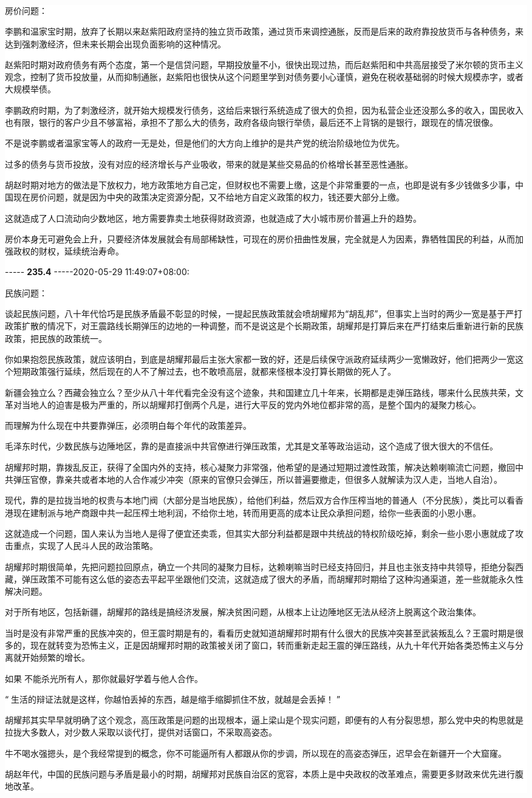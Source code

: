 房价问题：

李鹏和温家宝时期，放弃了长期以来赵紫阳政府坚持的独立货币政策，通过货币来调控通胀，反而是后来的政府靠投放货币与各种债务，来达到强刺激经济，但未来长期会出现负面影响的这种情况。

赵紫阳时期对政府债务有两个态度，第一个是信贷问题，早期投放量不小，很快出现过热，而后赵紫阳和中共高层接受了米尔顿的货币主义观念，控制了货币投放量，从而抑制通胀，赵紫阳也很快从这个问题里学到对债务要小心谨慎，避免在税收基础弱的时候大规模赤字，或者大规模举债。

李鹏政府时期，为了刺激经济，就开始大规模发行债务，这给后来银行系统造成了很大的负担，因为私营企业还没那么多的收入，国民收入也有限，银行的客户少且不够富裕，承担不了那么大的债务，政府各级向银行举债，最后还不上背锅的是银行，跟现在的情况很像。

不是说李鹏或者温家宝等人的政府一无是处，但是他们的大方向上维护的是共产党的统治阶级地位为优先。

过多的债务与货币投放，没有对应的经济增长与产业吸收，带来的就是某些交易品的价格增长甚至恶性通胀。

胡赵时期对地方的做法是下放权力，地方政策地方自己定，但财权也不需要上缴，这是个非常重要的一点，也即是说有多少钱做多少事，中国现在房价问题，就是因为中央的政策决定资源分配，又不给地方自定义政策的权力，钱还要大部分上缴。

这就造成了人口流动向少数地区，地方需要靠卖土地获得财政资源，也就造成了大小城市房价普遍上升的趋势。

房价本身无可避免会上升，只要经济体发展就会有局部稀缺性，可现在的房价扭曲性发展，完全就是人为因素，靠牺牲国民的利益，从而加强政权的财权，延续统治寿命。

----- __235.4__ -----2020-05-29 11:49:07+08:00:

民族问题：

谈起民族问题，八十年代恰巧是民族矛盾最不彰显的时候，一提起民族政策就会喷胡耀邦为“胡乱邦”，但事实上当时的两少一宽是基于严打政策扩散的情况下，对王震路线长期弹压的边地的一种调整，而不是说这是个长期政策，胡耀邦是打算后来在严打结束后重新进行新的民族政策，把民族的政策统一。

你如果抱怨民族政策，就应该明白，到底是胡耀邦最后主张大家都一致的好，还是后续保守派政府延续两少一宽懒政好，他们把两少一宽这个短期政策强行延续，然后现在的人不了解过去，也不敢喷高层，就都来怪根本没打算长期做的死人了。

新疆会独立么？西藏会独立么？至少从八十年代看完全没有这个迹象，共和国建立几十年来，长期都是走弹压路线，哪来什么民族共荣，文革对当地人的迫害是极为严重的，所以胡耀邦打倒两个凡是，进行大平反的党内外地位都非常的高，是整个国内的凝聚力核心。

而理解为什么现在中共要靠弹压，必须明白每个年代的政策差异。

毛泽东时代，少数民族与边陲地区，靠的是直接派中共官僚进行弹压政策，尤其是文革等政治运动，这个造成了很大很大的不信任。

胡耀邦时期，靠拨乱反正，获得了全国内外的支持，核心凝聚力非常强，他希望的是通过短期过渡性政策，解决达赖喇嘛流亡问题，撤回中共弹压官僚，靠亲共或者本地的人合作减少冲突（原来的官僚只会弹压，所以普遍要撤走，但很多人就解读为汉人走，当地人自治）。

现代，靠的是拉拢当地的权贵与本地门阀（大部分是当地民族），给他们利益，然后双方合作压榨当地的普通人（不分民族），类比可以看香港现在建制派与地产商跟中共一起压榨土地利润，不给你土地，转而用更高的成本让民众承担问题，给你一些表面的小恩小惠。

这就造成一个问题，国人来认为当地人是得了便宜还卖乖，但其实大部分利益都是跟中共统战的特权阶级吃掉，剩余一些小恩小惠就成了攻击重点，实现了人民斗人民的政治策略。

胡耀邦时期很简单，先把问题拉回原点，确立一个共同的凝聚力目标，达赖喇嘛当时已经支持回归，并且也主张支持中共领导，拒绝分裂西藏，弹压政策不可能有这么低的姿态去平起平坐跟他们交流，这就造成了很大的矛盾，而胡耀邦时期给了这种沟通渠道，差一些就能永久性解决问题。

对于所有地区，包括新疆，胡耀邦的路线是搞经济发展，解决贫困问题，从根本上让边陲地区无法从经济上脱离这个政治集体。

当时是没有非常严重的民族冲突的，但王震时期是有的，看看历史就知道胡耀邦时期有什么很大的民族冲突甚至武装叛乱么？王震时期是很多的，现在就转变为恐怖主义，正是因胡耀邦时期的政策被关闭了窗口，转而重新走起王震的弹压路线，从九十年代开始各类恐怖主义与分离就开始频繁的增长。

如果 不能杀光所有人，那你就最好学着与他人合作。

“ 生活的辩证法就是这样，你越怕丢掉的东西，越是缩手缩脚抓住不放，就越是会丢掉！ ”

胡耀邦其实早早就明确了这个观念，高压政策是问题的出现根本，逼上梁山是个现实问题，即便有的人有分裂思想，那么党中央的构思就是拉拢大多数人，对少数人采取以谈代打，提供对话窗口，不采取高姿态。

牛不喝水强摁头，是个我经常提到的概念，你不可能逼所有人都跟从你的步调，所以现在的高姿态弹压，迟早会在新疆开一个大窟窿。

胡赵年代，中国的民族问题与矛盾是最小的时期，胡耀邦对民族自治区的宽容，本质上是中央政权的改革难点，需要更多财政来优先进行腹地改革。
